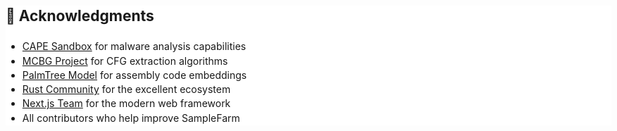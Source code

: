 ## 🙏 Acknowledgments

- [CAPE Sandbox](https://capesandbox.com/) for malware analysis capabilities
- [MCBG Project](https://github.com/Bowen-n/MCBG) for CFG extraction algorithms
- [PalmTree Model](https://github.com/palmtreemodel/PalmTree) for assembly code embeddings
- [Rust Community](https://www.rust-lang.org/) for the excellent ecosystem
- [Next.js Team](https://nextjs.org/) for the modern web framework
- All contributors who help improve SampleFarm
